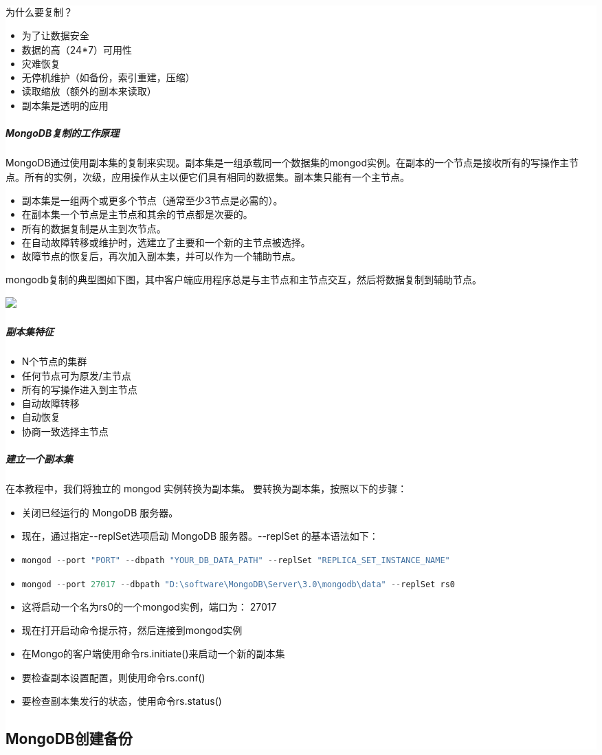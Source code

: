 为什么要复制？

- 为了让数据安全
- 数据的高（24*7）可用性
- 灾难恢复
- 无停机维护（如备份，索引重建，压缩）
- 读取缩放（额外的副本来读取）
- 副本集是透明的应用

##### MongoDB复制的工作原理

MongoDB通过使用副本集的复制来实现。副本集是一组承载同一个数据集的mongod实例。在副本的一个节点是接收所有的写操作主节点。所有的实例，次级，应用操作从主以便它们具有相同的数据集。副本集只能有一个主节点。

- 副本集是一组两个或更多个节点（通常至少3节点是必需的）。
- 在副本集一个节点是主节点和其余的节点都是次要的。
- 所有的数据复制是从主到次节点。
- 在自动故障转移或维护时，选建立了主要和一个新的主节点被选择。
- 故障节点的恢复后，再次加入副本集，并可以作为一个辅助节点。

mongodb复制的典型图如下图，其中客户端应用程序总是与主节点和主节点交互，然后将数据复制到辅助节点。

![](http://ww1.sinaimg.cn/large/b3ad6cffly1g25gk1gxifj20dw0bd74v.jpg)

##### 副本集特征

- N个节点的集群
- 任何节点可为原发/主节点
- 所有的写操作进入到主节点
- 自动故障转移
- 自动恢复
- 协商一致选择主节点

##### 建立一个副本集

在本教程中，我们将独立的 mongod 实例转换为副本集。 要转换为副本集，按照以下的步骤：

- 关闭已经运行的 MongoDB 服务器。
- 现在，通过指定--replSet选项启动 MongoDB 服务器。--replSet 的基本语法如下：

-	``` javascript
	mongod --port "PORT" --dbpath "YOUR_DB_DATA_PATH" --replSet "REPLICA_SET_INSTANCE_NAME"
	```
	
-	``` javascript
	mongod --port 27017 --dbpath "D:\software\MongoDB\Server\3.0\mongodb\data" --replSet rs0
	```

- 这将启动一个名为rs0的一个mongod实例，端口为： 27017
- 现在打开启动命令提示符，然后连接到mongod实例
- 在Mongo的客户端使用命令rs.initiate()来启动一个新的副本集
- 要检查副本设置配置，则使用命令rs.conf()
- 要检查副本集发行的状态，使用命令rs.status()

## MongoDB创建备份
